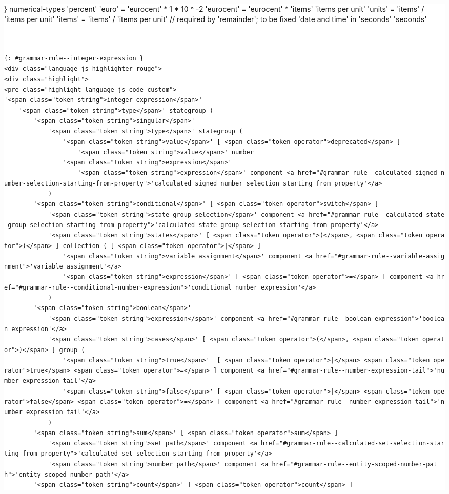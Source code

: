 }
numerical-types
    'percent'
    'euro'
        = 'eurocent' * 1 * 10 ^ -2
    'eurocent'
        = 'eurocent' * 'items'
    'items per unit'
    'units'
        = 'items' / 'items per unit'
    'items'
        = 'items' / 'items per unit' // required by 'remainder'; to be fixed
    'date and time' in 'seconds'
    'seconds'
```


{: #grammar-rule--integer-expression }
<div class="language-js highlighter-rouge">
<div class="highlight">
<pre class="highlight language-js code-custom">
'<span class="token string">integer expression</span>'
	'<span class="token string">type</span>' stategroup (
		'<span class="token string">singular</span>'
			'<span class="token string">type</span>' stategroup (
				'<span class="token string">value</span>' [ <span class="token operator">deprecated</span> ]
					'<span class="token string">value</span>' number
				'<span class="token string">expression</span>'
					'<span class="token string">expression</span>' component <a href="#grammar-rule--calculated-signed-number-selection-starting-from-property">'calculated signed number selection starting from property'</a>
			)
		'<span class="token string">conditional</span>' [ <span class="token operator">switch</span> ]
			'<span class="token string">state group selection</span>' component <a href="#grammar-rule--calculated-state-group-selection-starting-from-property">'calculated state group selection starting from property'</a>
			'<span class="token string">states</span>' [ <span class="token operator">(</span>, <span class="token operator">)</span> ] collection ( [ <span class="token operator">|</span> ]
				'<span class="token string">variable assignment</span>' component <a href="#grammar-rule--variable-assignment">'variable assignment'</a>
				'<span class="token string">expression</span>' [ <span class="token operator">=</span> ] component <a href="#grammar-rule--conditional-number-expression">'conditional number expression'</a>
			)
		'<span class="token string">boolean</span>'
			'<span class="token string">expression</span>' component <a href="#grammar-rule--boolean-expression">'boolean expression'</a>
			'<span class="token string">cases</span>' [ <span class="token operator">(</span>, <span class="token operator">)</span> ] group (
				'<span class="token string">true</span>'  [ <span class="token operator">|</span> <span class="token operator">true</span> <span class="token operator">=</span> ] component <a href="#grammar-rule--number-expression-tail">'number expression tail'</a>
				'<span class="token string">false</span>' [ <span class="token operator">|</span> <span class="token operator">false</span> <span class="token operator">=</span> ] component <a href="#grammar-rule--number-expression-tail">'number expression tail'</a>
			)
		'<span class="token string">sum</span>' [ <span class="token operator">sum</span> ]
			'<span class="token string">set path</span>' component <a href="#grammar-rule--calculated-set-selection-starting-from-property">'calculated set selection starting from property'</a>
			'<span class="token string">number path</span>' component <a href="#grammar-rule--entity-scoped-number-path">'entity scoped number path'</a>
		'<span class="token string">count</span>' [ <span class="token operator">count</span> ]
```